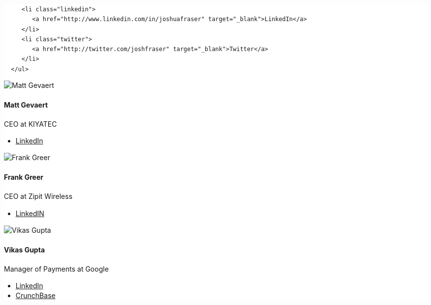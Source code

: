          <li class="linkedin">
            <a href="http://www.linkedin.com/in/joshuafraser" target="_blank">LinkedIn</a>
         </li>
         <li class="twitter">
            <a href="http://twitter.com/joshfraser" target="_blank">Twitter</a>
         </li>
      </ul>
   </div>
</div>

<div class="team-member one-fourth">
   <img width="220" height="240" src="/images/accelerator/mentors/accelerator_mentors_matthew_gevaert.png" class="photo wp-post-image" alt="Matt Gevaert" title="Matt Gevaert" />
   <div class="content">
      <h4 class="name">Matt Gevaert</h4>
      <span class="job-title">CEO at KIYATEC</span>
      <ul class="social-links">
         <li class="linkedin">
            <a href="http://www.linkedin.com/in/mattgevaert" target="_blank">LinkedIn</a>
         </li>
      </ul>
   </div>
</div>

<div class="team-member one-fourth">
   <img width="220" height="240" src="/images/accelerator/mentors/accelerator_mentors_frank_greer.png" class="photo wp-post-image" alt="Frank Greer" title="Frank Greer" />
   <div class="content">
      <h4 class="name">Frank Greer</h4>
      <span class="job-title">CEO at Zipit Wireless</span>
      <ul class="social-links">
         <li class="linkedin">
            <a href="http://www.linkedin.com/pub/frank-greer/a/608/770" target="_blank">LinkedIN</a>
         </li>
      </ul>
   </div>
</div>

<div class="team-member one-fourth last">
   <img width="220" height="240" src="/images/accelerator/mentors/accelerator_mentors_vikas_gupta.png" class="photo wp-post-image" alt="Vikas Gupta" title="Vikas Gupta" />
   <div class="content">
      <h4 class="name">Vikas Gupta</h4>
      <span class="job-title">Manager of Payments at Google</span>
      <ul class="social-links">
        <li class="twitter">
            <a href="http://www.linkedin.com/in/vikasgupta" target="_blank">LinkedIn</a>
         </li>
         <li class="crunchbase">
            <a href="http://www.crunchbase.com/person/vikas-gupta" target="_blank">CrunchBase</a>
         </li>
      </ul>
   </div>
</div>
